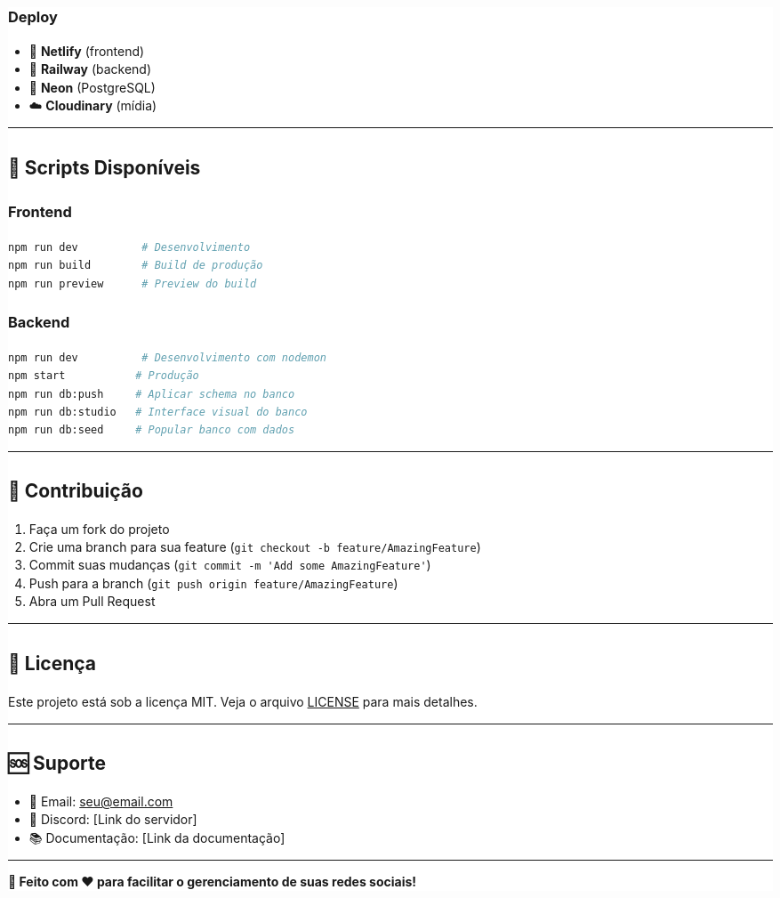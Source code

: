 ### **Deploy**
- 🚀 **Netlify** (frontend)
- 🚂 **Railway** (backend)
- 🐘 **Neon** (PostgreSQL)
- ☁️ **Cloudinary** (mídia)

---

## 📝 Scripts Disponíveis

### **Frontend**
```bash
npm run dev          # Desenvolvimento
npm run build        # Build de produção
npm run preview      # Preview do build
```

### **Backend**
```bash
npm run dev          # Desenvolvimento com nodemon
npm start           # Produção
npm run db:push     # Aplicar schema no banco
npm run db:studio   # Interface visual do banco
npm run db:seed     # Popular banco com dados
```

---

## 🤝 Contribuição

1. Faça um fork do projeto
2. Crie uma branch para sua feature (`git checkout -b feature/AmazingFeature`)
3. Commit suas mudanças (`git commit -m 'Add some AmazingFeature'`)
4. Push para a branch (`git push origin feature/AmazingFeature`)
5. Abra um Pull Request

---

## 📄 Licença

Este projeto está sob a licença MIT. Veja o arquivo [LICENSE](LICENSE) para mais detalhes.

---

## 🆘 Suporte

- 📧 Email: seu@email.com
- 💬 Discord: [Link do servidor]
- 📚 Documentação: [Link da documentação]

---

**🎉 Feito com ❤️ para facilitar o gerenciamento de suas redes sociais!**
